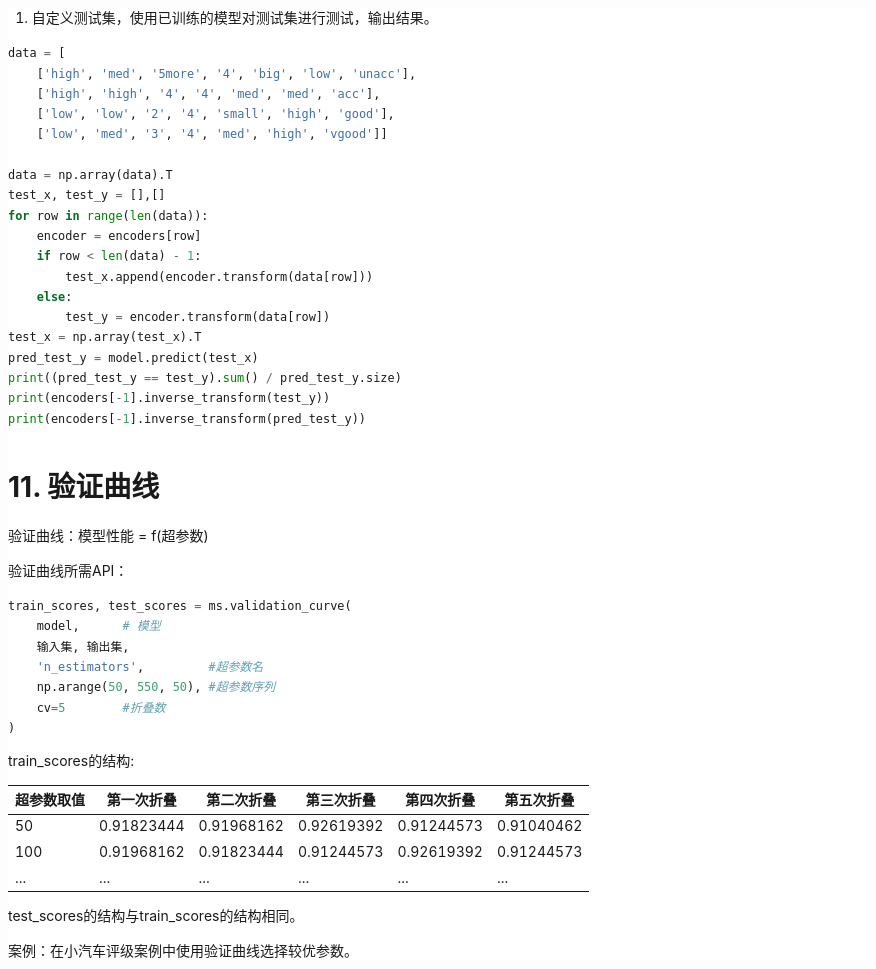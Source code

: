 
1. 自定义测试集，使用已训练的模型对测试集进行测试，输出结果。

```python
data = [
    ['high', 'med', '5more', '4', 'big', 'low', 'unacc'],
    ['high', 'high', '4', '4', 'med', 'med', 'acc'],
    ['low', 'low', '2', '4', 'small', 'high', 'good'],
    ['low', 'med', '3', '4', 'med', 'high', 'vgood']]

data = np.array(data).T
test_x, test_y = [],[]
for row in range(len(data)):
    encoder = encoders[row]
    if row < len(data) - 1:
        test_x.append(encoder.transform(data[row]))
    else:
        test_y = encoder.transform(data[row])
test_x = np.array(test_x).T
pred_test_y = model.predict(test_x)
print((pred_test_y == test_y).sum() / pred_test_y.size)
print(encoders[-1].inverse_transform(test_y))
print(encoders[-1].inverse_transform(pred_test_y))
```

# 11. 验证曲线

验证曲线：模型性能 = f(超参数)

验证曲线所需API：

```python
train_scores, test_scores = ms.validation_curve(
    model,		# 模型 
    输入集, 输出集, 
    'n_estimators', 		#超参数名
    np.arange(50, 550, 50),	#超参数序列
    cv=5		#折叠数
)
```

train_scores的结构:

| 超参数取值 | 第一次折叠 | 第二次折叠 | 第三次折叠 | 第四次折叠 | 第五次折叠 |
| ---------- | ---------- | ---------- | ---------- | ---------- | ---------- |
| 50         | 0.91823444 | 0.91968162 | 0.92619392 | 0.91244573 | 0.91040462 |
| 100        | 0.91968162 | 0.91823444 | 0.91244573 | 0.92619392 | 0.91244573 |
| ...        | ...        | ...        | ...        | ...        | ...        |

test_scores的结构与train_scores的结构相同。

案例：在小汽车评级案例中使用验证曲线选择较优参数。
